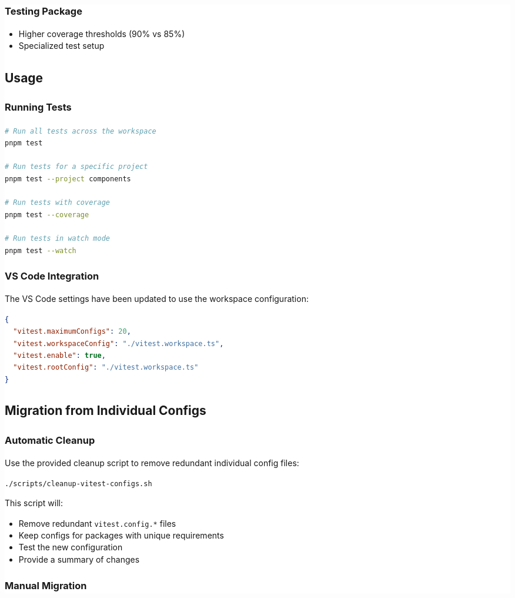 ### Testing Package
- Higher coverage thresholds (90% vs 85%)
- Specialized test setup

## Usage

### Running Tests

```bash
# Run all tests across the workspace
pnpm test

# Run tests for a specific project
pnpm test --project components

# Run tests with coverage
pnpm test --coverage

# Run tests in watch mode
pnpm test --watch
```

### VS Code Integration

The VS Code settings have been updated to use the workspace configuration:

```json
{
  "vitest.maximumConfigs": 20,
  "vitest.workspaceConfig": "./vitest.workspace.ts",
  "vitest.enable": true,
  "vitest.rootConfig": "./vitest.workspace.ts"
}
```

## Migration from Individual Configs

### Automatic Cleanup

Use the provided cleanup script to remove redundant individual config files:

```bash
./scripts/cleanup-vitest-configs.sh
```

This script will:
- Remove redundant `vitest.config.*` files
- Keep configs for packages with unique requirements
- Test the new configuration
- Provide a summary of changes

### Manual Migration
